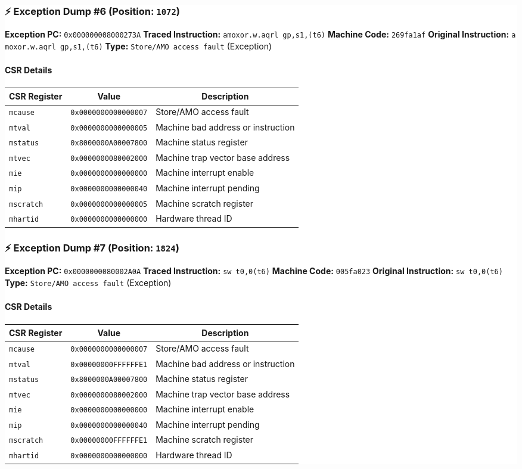 
### ⚡ Exception Dump #6 (Position: `1072`)

**Exception PC:** `0x000000008000273A`
**Traced Instruction:** `amoxor.w.aqrl gp,s1,(t6)`
**Machine Code:** `269fa1af`
**Original Instruction:** `amoxor.w.aqrl gp,s1,(t6)`
**Type:** `Store/AMO access fault` (Exception)

#### CSR Details

| CSR Register | Value | Description |
|--------------|-------|-------------|
| `mcause` | `0x0000000000000007` | Store/AMO access fault |
| `mtval` | `0x0000000000000005` | Machine bad address or instruction |
| `mstatus` | `0x8000000A00007800` | Machine status register |
| `mtvec` | `0x0000000080002000` | Machine trap vector base address |
| `mie` | `0x0000000000000000` | Machine interrupt enable |
| `mip` | `0x0000000000000040` | Machine interrupt pending |
| `mscratch` | `0x0000000000000005` | Machine scratch register |
| `mhartid` | `0x0000000000000000` | Hardware thread ID |


### ⚡ Exception Dump #7 (Position: `1824`)

**Exception PC:** `0x0000000080002A0A`
**Traced Instruction:** `sw t0,0(t6)`
**Machine Code:** `005fa023`
**Original Instruction:** `sw t0,0(t6)`
**Type:** `Store/AMO access fault` (Exception)

#### CSR Details

| CSR Register | Value | Description |
|--------------|-------|-------------|
| `mcause` | `0x0000000000000007` | Store/AMO access fault |
| `mtval` | `0x00000000FFFFFFE1` | Machine bad address or instruction |
| `mstatus` | `0x8000000A00007800` | Machine status register |
| `mtvec` | `0x0000000080002000` | Machine trap vector base address |
| `mie` | `0x0000000000000000` | Machine interrupt enable |
| `mip` | `0x0000000000000040` | Machine interrupt pending |
| `mscratch` | `0x00000000FFFFFFE1` | Machine scratch register |
| `mhartid` | `0x0000000000000000` | Hardware thread ID |
